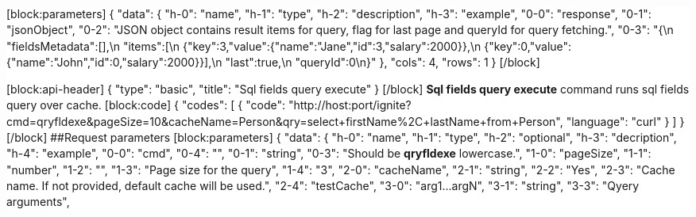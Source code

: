 [block:parameters]
{
  "data": {
    "h-0": "name",
    "h-1": "type",
    "h-2": "description",
    "h-3": "example",
    "0-0": "response",
    "0-1": "jsonObject",
    "0-2": "JSON object contains  result items for query, flag for last page and queryId for query fetching.",
    "0-3": "{\n    \"fieldsMetadata\":[],\n    \"items\":[\n      {\"key\":3,\"value\":{\"name\":\"Jane\",\"id\":3,\"salary\":2000}},\n      {\"key\":0,\"value\":{\"name\":\"John\",\"id\":0,\"salary\":2000}}],\n    \"last\":true,\n    \"queryId\":0\n}"
  },
  "cols": 4,
  "rows": 1
}
[/block]

[block:api-header]
{
  "type": "basic",
  "title": "Sql fields query execute"
}
[/block]
**Sql fields query execute** command runs sql fields query over cache.
[block:code]
{
  "codes": [
    {
      "code": "http://host:port/ignite?cmd=qryfldexe&pageSize=10&cacheName=Person&qry=select+firstName%2C+lastName+from+Person",
      "language": "curl"
    }
  ]
}
[/block]
##Request parameters
[block:parameters]
{
  "data": {
    "h-0": "name",
    "h-1": "type",
    "h-2": "optional",
    "h-3": "decription",
    "h-4": "example",
    "0-0": "cmd",
    "0-4": "",
    "0-1": "string",
    "0-3": "Should be **qryfldexe** lowercase.",
    "1-0": "pageSize",
    "1-1": "number",
    "1-2": "",
    "1-3": "Page size for the query",
    "1-4": "3",
    "2-0": "cacheName",
    "2-1": "string",
    "2-2": "Yes",
    "2-3": "Cache name. If not provided, default cache will be used.",
    "2-4": "testCache",
    "3-0": "arg1...argN",
    "3-1": "string",
    "3-3": "Qyery arguments",